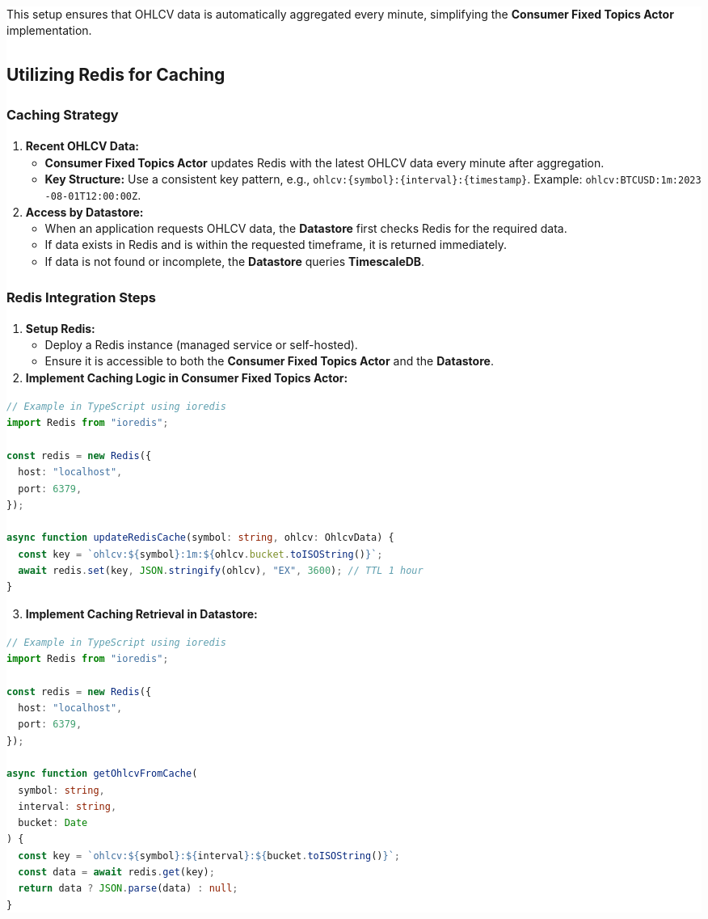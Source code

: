 This setup ensures that OHLCV data is automatically aggregated every minute, simplifying the **Consumer Fixed Topics Actor** implementation.

## **Utilizing Redis for Caching**

### **Caching Strategy**

1. **Recent OHLCV Data:**
   - **Consumer Fixed Topics Actor** updates Redis with the latest OHLCV data every minute after aggregation.
   - **Key Structure:** Use a consistent key pattern, e.g., `ohlcv:{symbol}:{interval}:{timestamp}`. Example: `ohlcv:BTCUSD:1m:2023-08-01T12:00:00Z`.
2. **Access by Datastore:**
   - When an application requests OHLCV data, the **Datastore** first checks Redis for the required data.
   - If data exists in Redis and is within the requested timeframe, it is returned immediately.
   - If data is not found or incomplete, the **Datastore** queries **TimescaleDB**.

### **Redis Integration Steps**

1. **Setup Redis:**
   - Deploy a Redis instance (managed service or self-hosted).
   - Ensure it is accessible to both the **Consumer Fixed Topics Actor** and the **Datastore**.
2. **Implement Caching Logic in Consumer Fixed Topics Actor:**

```typescript
// Example in TypeScript using ioredis
import Redis from "ioredis";

const redis = new Redis({
  host: "localhost",
  port: 6379,
});

async function updateRedisCache(symbol: string, ohlcv: OhlcvData) {
  const key = `ohlcv:${symbol}:1m:${ohlcv.bucket.toISOString()}`;
  await redis.set(key, JSON.stringify(ohlcv), "EX", 3600); // TTL 1 hour
}
```

3. **Implement Caching Retrieval in Datastore:**

```typescript
// Example in TypeScript using ioredis
import Redis from "ioredis";

const redis = new Redis({
  host: "localhost",
  port: 6379,
});

async function getOhlcvFromCache(
  symbol: string,
  interval: string,
  bucket: Date
) {
  const key = `ohlcv:${symbol}:${interval}:${bucket.toISOString()}`;
  const data = await redis.get(key);
  return data ? JSON.parse(data) : null;
}
```
